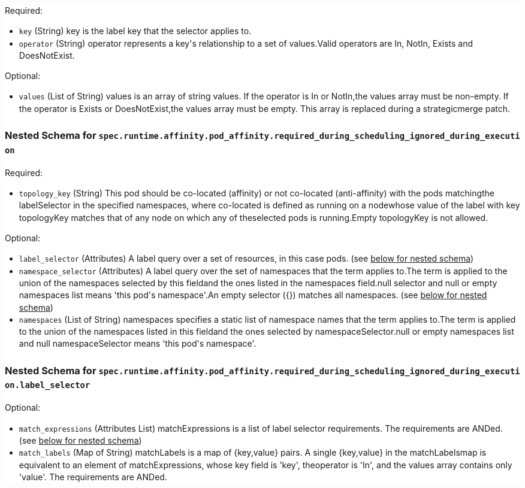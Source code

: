 Required:

- `key` (String) key is the label key that the selector applies to.
- `operator` (String) operator represents a key's relationship to a set of values.Valid operators are In, NotIn, Exists and DoesNotExist.

Optional:

- `values` (List of String) values is an array of string values. If the operator is In or NotIn,the values array must be non-empty. If the operator is Exists or DoesNotExist,the values array must be empty. This array is replaced during a strategicmerge patch.





<a id="nestedatt--spec--runtime--affinity--pod_affinity--required_during_scheduling_ignored_during_execution"></a>
### Nested Schema for `spec.runtime.affinity.pod_affinity.required_during_scheduling_ignored_during_execution`

Required:

- `topology_key` (String) This pod should be co-located (affinity) or not co-located (anti-affinity) with the pods matchingthe labelSelector in the specified namespaces, where co-located is defined as running on a nodewhose value of the label with key topologyKey matches that of any node on which any of theselected pods is running.Empty topologyKey is not allowed.

Optional:

- `label_selector` (Attributes) A label query over a set of resources, in this case pods. (see [below for nested schema](#nestedatt--spec--runtime--affinity--pod_affinity--required_during_scheduling_ignored_during_execution--label_selector))
- `namespace_selector` (Attributes) A label query over the set of namespaces that the term applies to.The term is applied to the union of the namespaces selected by this fieldand the ones listed in the namespaces field.null selector and null or empty namespaces list means 'this pod's namespace'.An empty selector ({}) matches all namespaces. (see [below for nested schema](#nestedatt--spec--runtime--affinity--pod_affinity--required_during_scheduling_ignored_during_execution--namespace_selector))
- `namespaces` (List of String) namespaces specifies a static list of namespace names that the term applies to.The term is applied to the union of the namespaces listed in this fieldand the ones selected by namespaceSelector.null or empty namespaces list and null namespaceSelector means 'this pod's namespace'.

<a id="nestedatt--spec--runtime--affinity--pod_affinity--required_during_scheduling_ignored_during_execution--label_selector"></a>
### Nested Schema for `spec.runtime.affinity.pod_affinity.required_during_scheduling_ignored_during_execution.label_selector`

Optional:

- `match_expressions` (Attributes List) matchExpressions is a list of label selector requirements. The requirements are ANDed. (see [below for nested schema](#nestedatt--spec--runtime--affinity--pod_affinity--required_during_scheduling_ignored_during_execution--label_selector--match_expressions))
- `match_labels` (Map of String) matchLabels is a map of {key,value} pairs. A single {key,value} in the matchLabelsmap is equivalent to an element of matchExpressions, whose key field is 'key', theoperator is 'In', and the values array contains only 'value'. The requirements are ANDed.
